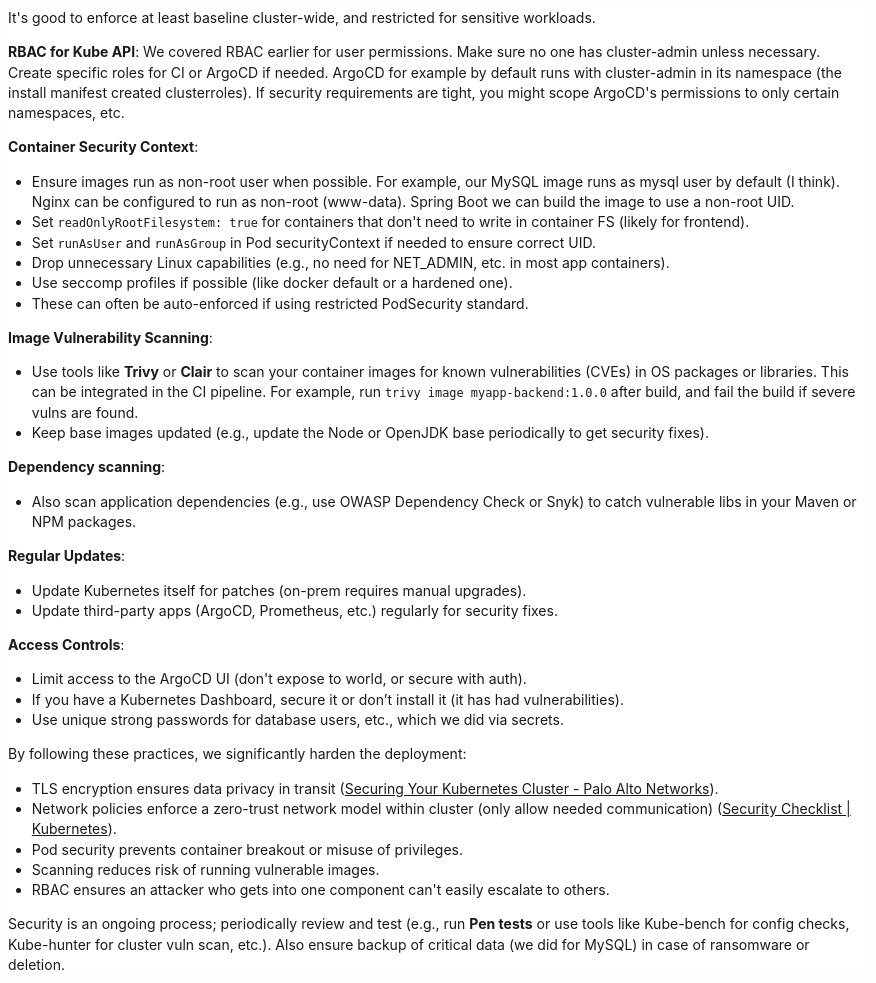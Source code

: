 It's good to enforce at least baseline cluster-wide, and restricted for sensitive workloads.

**RBAC for Kube API**: We covered RBAC earlier for user permissions. Make sure no one has cluster-admin unless necessary. Create specific roles for CI or ArgoCD if needed. ArgoCD for example by default runs with cluster-admin in its namespace (the install manifest created clusterroles). If security requirements are tight, you might scope ArgoCD's permissions to only certain namespaces, etc.

**Container Security Context**:

- Ensure images run as non-root user when possible. For example, our MySQL image runs as mysql user by default (I think). Nginx can be configured to run as non-root (www-data). Spring Boot we can build the image to use a non-root UID.
- Set `readOnlyRootFilesystem: true` for containers that don't need to write in container FS (likely for frontend).
- Set `runAsUser` and `runAsGroup` in Pod securityContext if needed to ensure correct UID.
- Drop unnecessary Linux capabilities (e.g., no need for NET_ADMIN, etc. in most app containers).
- Use seccomp profiles if possible (like docker default or a hardened one).
- These can often be auto-enforced if using restricted PodSecurity standard.

**Image Vulnerability Scanning**:

- Use tools like **Trivy** or **Clair** to scan your container images for known vulnerabilities (CVEs) in OS packages or libraries. This can be integrated in the CI pipeline. For example, run `trivy image myapp-backend:1.0.0` after build, and fail the build if severe vulns are found.
- Keep base images updated (e.g., update the Node or OpenJDK base periodically to get security fixes).

**Dependency scanning**:

- Also scan application dependencies (e.g., use OWASP Dependency Check or Snyk) to catch vulnerable libs in your Maven or NPM packages.

**Regular Updates**:

- Update Kubernetes itself for patches (on-prem requires manual upgrades).
- Update third-party apps (ArgoCD, Prometheus, etc.) regularly for security fixes.

**Access Controls**:

- Limit access to the ArgoCD UI (don't expose to world, or secure with auth).
- If you have a Kubernetes Dashboard, secure it or don’t install it (it has had vulnerabilities).
- Use unique strong passwords for database users, etc., which we did via secrets.

By following these practices, we significantly harden the deployment:

- TLS encryption ensures data privacy in transit ([Securing Your Kubernetes Cluster - Palo Alto Networks](https://www.paloaltonetworks.com/cyberpedia/kubernetes-cluster-security#:~:text=Networks%20www,are%20encrypted%2C%20protecting%20against)).
- Network policies enforce a zero-trust network model within cluster (only allow needed communication) ([Security Checklist | Kubernetes](https://kubernetes.io/docs/concepts/security/security-checklist/#:~:text=%2A%20CNI%20plugins%20in,namespace%2C%20selecting%20all%20pods%2C%20denying)).
- Pod security prevents container breakout or misuse of privileges.
- Scanning reduces risk of running vulnerable images.
- RBAC ensures an attacker who gets into one component can't easily escalate to others.

Security is an ongoing process; periodically review and test (e.g., run **Pen tests** or use tools like Kube-bench for config checks, Kube-hunter for cluster vuln scan, etc.). Also ensure backup of critical data (we did for MySQL) in case of ransomware or deletion.
